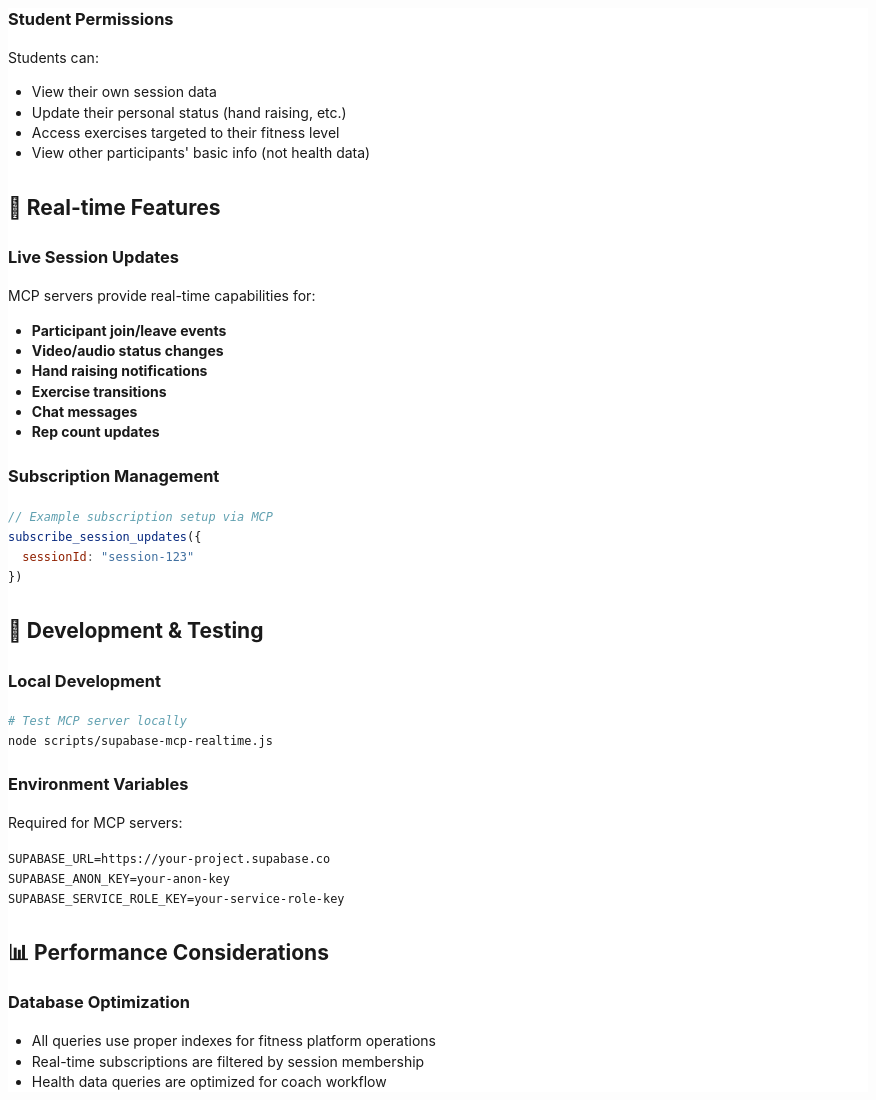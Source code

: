 ### Student Permissions
Students can:
- View their own session data
- Update their personal status (hand raising, etc.)
- Access exercises targeted to their fitness level
- View other participants' basic info (not health data)

## 🔄 Real-time Features

### Live Session Updates
MCP servers provide real-time capabilities for:
- **Participant join/leave events**
- **Video/audio status changes**
- **Hand raising notifications**
- **Exercise transitions**
- **Chat messages**
- **Rep count updates**

### Subscription Management
```javascript
// Example subscription setup via MCP
subscribe_session_updates({
  sessionId: "session-123"
})
```

## 🧪 Development & Testing

### Local Development
```bash
# Test MCP server locally
node scripts/supabase-mcp-realtime.js
```

### Environment Variables
Required for MCP servers:
```env
SUPABASE_URL=https://your-project.supabase.co
SUPABASE_ANON_KEY=your-anon-key
SUPABASE_SERVICE_ROLE_KEY=your-service-role-key
```

## 📊 Performance Considerations

### Database Optimization
- All queries use proper indexes for fitness platform operations
- Real-time subscriptions are filtered by session membership
- Health data queries are optimized for coach workflow
